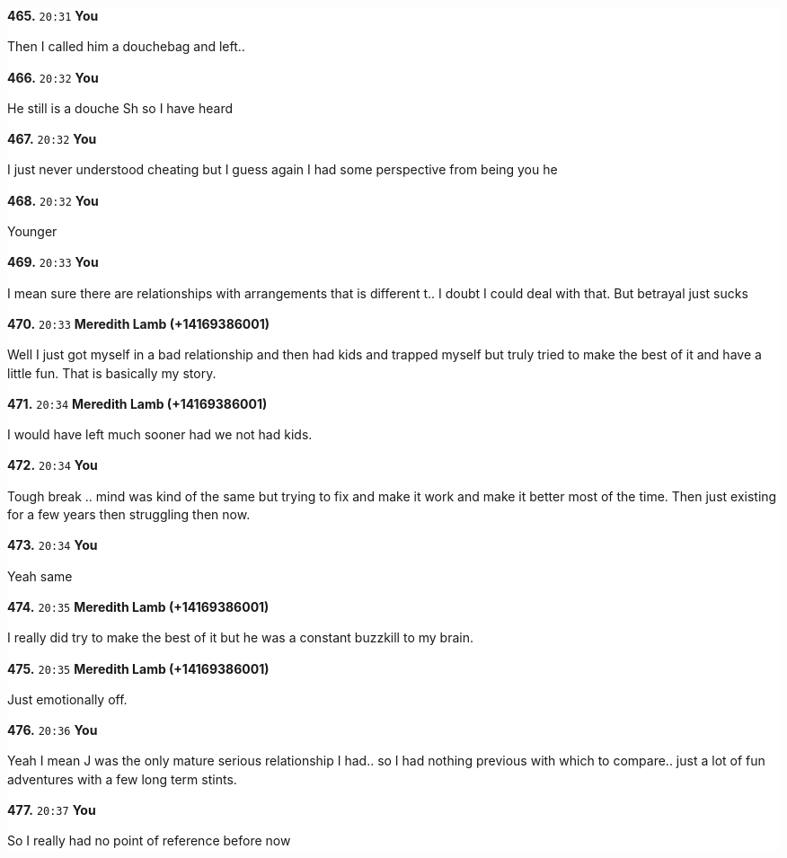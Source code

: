
**465.** `20:31` **You**

Then I called him a douchebag and left\.\.


**466.** `20:32` **You**

He still is a douche Sh so I have heard


**467.** `20:32` **You**

I just never understood cheating but I guess again I had some perspective from being you he


**468.** `20:32` **You**

Younger


**469.** `20:33` **You**

I mean sure there are relationships with arrangements that is different t\.\. I doubt I could deal with that\.  But betrayal just sucks


**470.** `20:33` **Meredith Lamb (+14169386001)**

Well I just got myself in a bad relationship and then had kids and trapped myself but truly tried to make the best of it and have a little fun\. That is basically my story\.


**471.** `20:34` **Meredith Lamb (+14169386001)**

I would have left much sooner had we not had kids\.


**472.** `20:34` **You**

Tough break \.\. mind was kind of the same but trying to fix and make it work and make it better most of the time\.  Then just existing for a few years then struggling then now\.


**473.** `20:34` **You**

Yeah same


**474.** `20:35` **Meredith Lamb (+14169386001)**

I really did try to make the best of it but he was a constant buzzkill to my brain\.


**475.** `20:35` **Meredith Lamb (+14169386001)**

Just emotionally off\.


**476.** `20:36` **You**

Yeah I mean J was the only mature serious relationship I had\.\. so I had nothing previous with which to compare\.\. just a lot of fun adventures with a few long term stints\.


**477.** `20:37` **You**

So I really had no point of reference before now
